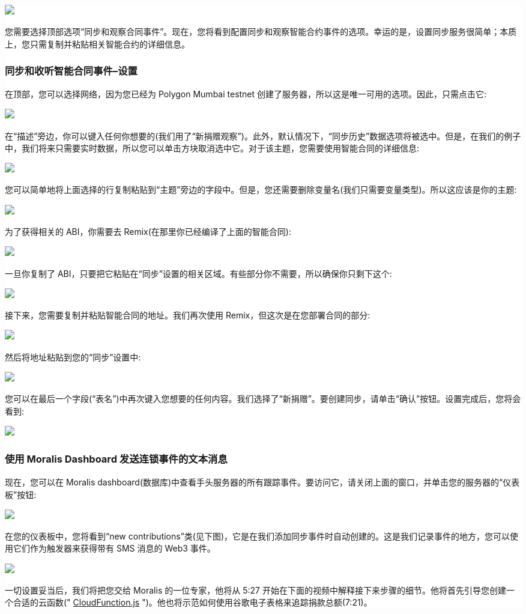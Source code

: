 ![](../Images/6c7431713ba7f36e94fda997a5f83b87.png)

您需要选择顶部选项“同步和观察合同事件”。现在，您将看到配置同步和观察智能合约事件的选项。幸运的是，设置同步服务很简单；本质上，您只需复制并粘贴相关智能合约的详细信息。

### 同步和收听智能合同事件–设置

在顶部，您可以选择网络，因为您已经为 Polygon Mumbai testnet 创建了服务器，所以这是唯一可用的选项。因此，只需点击它:

![](../Images/8466282336fa9b23b25a88e1bfbfd31d.png)

在“描述”旁边，你可以键入任何你想要的(我们用了“新捐赠观察”)。此外，默认情况下，“同步历史”数据选项将被选中。但是，在我们的例子中，我们将来只需要实时数据，所以您可以单击方块取消选中它。对于该主题，您需要使用智能合同的详细信息:

![](../Images/ad1c4b3209f399c90c0defd44d6828c6.png)

您可以简单地将上面选择的行复制粘贴到“主题”旁边的字段中。但是，您还需要删除变量名(我们只需要变量类型)。所以这应该是你的主题:

![](../Images/bcc6fdf4494c5d81f4790af7b6c3c351.png)

为了获得相关的 ABI，你需要去 Remix(在那里你已经编译了上面的智能合同):

![](../Images/4f37b56eac94573a1bc0c8dcf0e2a85d.png)

一旦你复制了 ABI，只要把它粘贴在“同步”设置的相关区域。有些部分你不需要，所以确保你只剩下这个:

![](../Images/50f311df7a18539dd37b8f3681f85fc5.png)

接下来，您需要复制并粘贴智能合同的地址。我们再次使用 Remix，但这次是在您部署合同的部分:

![](../Images/385858f191fc3731484ef2e1cb6cd3f1.png)

然后将地址粘贴到您的“同步”设置中:

![](../Images/ac90c3730792227a4cf0259bbe91c139.png)

您可以在最后一个字段(“表名”)中再次键入您想要的任何内容。我们选择了“新捐赠”。要创建同步，请单击“确认”按钮。设置完成后，您将会看到:

![](../Images/08379e0d4dd507fe3fa0400a47497e1a.png)

### 使用 Moralis Dashboard 发送连锁事件的文本消息

现在，您可以在 Moralis dashboard(数据库)中查看手头服务器的所有跟踪事件。要访问它，请关闭上面的窗口，并单击您的服务器的“仪表板”按钮:

![](../Images/8db00ad10efed9c1cc9e27555531197f.png)

在您的仪表板中，您将看到“new contributions”类(见下图)，它是在我们添加同步事件时自动创建的。这是我们记录事件的地方，您可以使用它们作为触发器来获得带有 SMS 消息的 Web3 事件。

![](../Images/429cf2325a4d4eaa7018aca737392b2f.png)

一切设置妥当后，我们将把您交给 Moralis 的一位专家，他将从 5:27 开始在下面的视频中解释接下来步骤的细节。他将首先引导您创建一个合适的云函数(" [CloudFunction.js](https://github.com/IAmJaysWay/Moralis-Blockchain-Notifications/blob/main/CloudFunction.js) ")。他也将示范如何使用谷歌电子表格来追踪捐款总额(7:21)。
